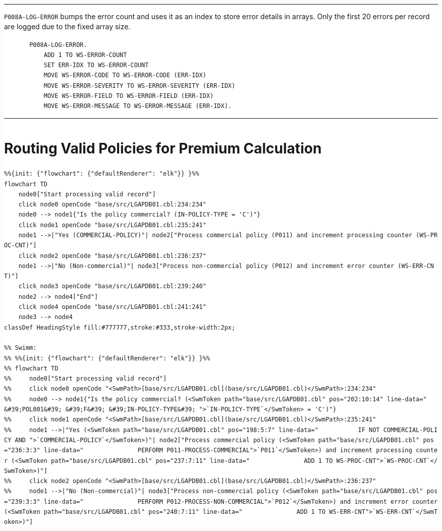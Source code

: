 </SwmSnippet>

<SwmSnippet path="/base/src/LGAPDB01.cbl" line="226">

---

<SwmToken path="base/src/LGAPDB01.cbl" pos="226:1:5" line-data="       P008A-LOG-ERROR.">`P008A-LOG-ERROR`</SwmToken> bumps the error count and uses it as an index to store error details in arrays. Only the first 20 errors per record are logged due to the fixed array size.

```cobol
       P008A-LOG-ERROR.
           ADD 1 TO WS-ERROR-COUNT
           SET ERR-IDX TO WS-ERROR-COUNT
           MOVE WS-ERROR-CODE TO WS-ERROR-CODE (ERR-IDX)
           MOVE WS-ERROR-SEVERITY TO WS-ERROR-SEVERITY (ERR-IDX)
           MOVE WS-ERROR-FIELD TO WS-ERROR-FIELD (ERR-IDX)
           MOVE WS-ERROR-MESSAGE TO WS-ERROR-MESSAGE (ERR-IDX).
```

---

</SwmSnippet>

# Routing Valid Policies for Premium Calculation

```mermaid
%%{init: {"flowchart": {"defaultRenderer": "elk"}} }%%
flowchart TD
    node0["Start processing valid record"]
    click node0 openCode "base/src/LGAPDB01.cbl:234:234"
    node0 --> node1{"Is the policy commercial? (IN-POLICY-TYPE = 'C')"}
    click node1 openCode "base/src/LGAPDB01.cbl:235:241"
    node1 -->|"Yes (COMMERCIAL-POLICY)"| node2["Process commercial policy (P011) and increment processing counter (WS-PROC-CNT)"]
    click node2 openCode "base/src/LGAPDB01.cbl:236:237"
    node1 -->|"No (Non-commercial)"| node3["Process non-commercial policy (P012) and increment error counter (WS-ERR-CNT)"]
    click node3 openCode "base/src/LGAPDB01.cbl:239:240"
    node2 --> node4["End"]
    click node4 openCode "base/src/LGAPDB01.cbl:241:241"
    node3 --> node4
classDef HeadingStyle fill:#777777,stroke:#333,stroke-width:2px;

%% Swimm:
%% %%{init: {"flowchart": {"defaultRenderer": "elk"}} }%%
%% flowchart TD
%%     node0["Start processing valid record"]
%%     click node0 openCode "<SwmPath>[base/src/LGAPDB01.cbl](base/src/LGAPDB01.cbl)</SwmPath>:234:234"
%%     node0 --> node1{"Is the policy commercial? (<SwmToken path="base/src/LGAPDB01.cbl" pos="202:10:14" line-data="                   &#39;POL001&#39; &#39;F&#39; &#39;IN-POLICY-TYPE&#39; ">`IN-POLICY-TYPE`</SwmToken> = 'C')"}
%%     click node1 openCode "<SwmPath>[base/src/LGAPDB01.cbl](base/src/LGAPDB01.cbl)</SwmPath>:235:241"
%%     node1 -->|"Yes (<SwmToken path="base/src/LGAPDB01.cbl" pos="198:5:7" line-data="           IF NOT COMMERCIAL-POLICY AND ">`COMMERCIAL-POLICY`</SwmToken>)"| node2["Process commercial policy (<SwmToken path="base/src/LGAPDB01.cbl" pos="236:3:3" line-data="               PERFORM P011-PROCESS-COMMERCIAL">`P011`</SwmToken>) and increment processing counter (<SwmToken path="base/src/LGAPDB01.cbl" pos="237:7:11" line-data="               ADD 1 TO WS-PROC-CNT">`WS-PROC-CNT`</SwmToken>)"]
%%     click node2 openCode "<SwmPath>[base/src/LGAPDB01.cbl](base/src/LGAPDB01.cbl)</SwmPath>:236:237"
%%     node1 -->|"No (Non-commercial)"| node3["Process non-commercial policy (<SwmToken path="base/src/LGAPDB01.cbl" pos="239:3:3" line-data="               PERFORM P012-PROCESS-NON-COMMERCIAL">`P012`</SwmToken>) and increment error counter (<SwmToken path="base/src/LGAPDB01.cbl" pos="240:7:11" line-data="               ADD 1 TO WS-ERR-CNT">`WS-ERR-CNT`</SwmToken>)"]
```